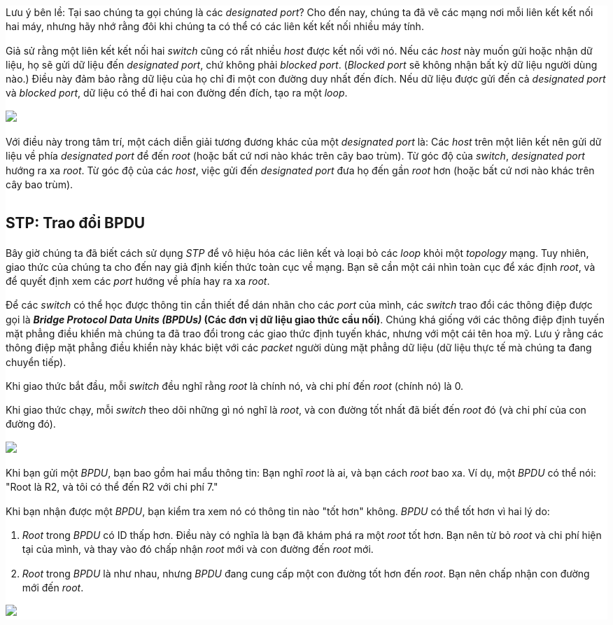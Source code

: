 Lưu ý bên lề: Tại sao chúng ta gọi chúng là các *designated port*? Cho đến nay, chúng ta đã vẽ các mạng nơi mỗi liên kết kết nối hai máy, nhưng hãy nhớ rằng đôi khi chúng ta có thể có các liên kết kết nối nhiều máy tính.

Giả sử rằng một liên kết kết nối hai *switch* cũng có rất nhiều *host* được kết nối với nó. Nếu các *host* này muốn gửi hoặc nhận dữ liệu, họ sẽ gửi dữ liệu đến *designated port*, chứ không phải *blocked port*. (*Blocked port* sẽ không nhận bất kỳ dữ liệu người dùng nào.) Điều này đảm bảo rằng dữ liệu của họ chỉ đi một con đường duy nhất đến đích. Nếu dữ liệu được gửi đến cả *designated port* và *blocked port*, dữ liệu có thể đi hai con đường đến đích, tạo ra một *loop*.

<img width="400px" src="../assets/end-to-end/5-031-stp-designated-ports.png">

Với điều này trong tâm trí, một cách diễn giải tương đương khác của một *designated port* là: Các *host* trên một liên kết nên gửi dữ liệu về phía *designated port* để đến *root* (hoặc bất cứ nơi nào khác trên cây bao trùm). Từ góc độ của *switch*, *designated port* hướng ra xa *root*. Từ góc độ của các *host*, việc gửi đến *designated port* đưa họ đến gần *root* hơn (hoặc bất cứ nơi nào khác trên cây bao trùm).

## STP: Trao đổi BPDU

Bây giờ chúng ta đã biết cách sử dụng *STP* để vô hiệu hóa các liên kết và loại bỏ các *loop* khỏi một *topology* mạng. Tuy nhiên, giao thức của chúng ta cho đến nay giả định kiến thức toàn cục về mạng. Bạn sẽ cần một cái nhìn toàn cục để xác định *root*, và để quyết định xem các *port* hướng về phía hay ra xa *root*.

Để các *switch* có thể học được thông tin cần thiết để dán nhãn cho các *port* của mình, các *switch* trao đổi các thông điệp được gọi là ***Bridge Protocol Data Units (BPDUs)* (Các đơn vị dữ liệu giao thức cầu nối)**. Chúng khá giống với các thông điệp định tuyến mặt phẳng điều khiển mà chúng ta đã trao đổi trong các giao thức định tuyến khác, nhưng với một cái tên hoa mỹ. Lưu ý rằng các thông điệp mặt phẳng điều khiển này khác biệt với các *packet* người dùng mặt phẳng dữ liệu (dữ liệu thực tế mà chúng ta đang chuyển tiếp).

Khi giao thức bắt đầu, mỗi *switch* đều nghĩ rằng *root* là chính nó, và chi phí đến *root* (chính nó) là 0.

Khi giao thức chạy, mỗi *switch* theo dõi những gì nó nghĩ là *root*, và con đường tốt nhất đã biết đến *root* đó (và chi phí của con đường đó).

<img width="600px" src="../assets/end-to-end/5-032-bpdu-start.png">

Khi bạn gửi một *BPDU*, bạn bao gồm hai mẩu thông tin: Bạn nghĩ *root* là ai, và bạn cách *root* bao xa. Ví dụ, một *BPDU* có thể nói: "Root là R2, và tôi có thể đến R2 với chi phí 7."

Khi bạn nhận được một *BPDU*, bạn kiểm tra xem nó có thông tin nào "tốt hơn" không. *BPDU* có thể tốt hơn vì hai lý do:

1.  *Root* trong *BPDU* có ID thấp hơn. Điều này có nghĩa là bạn đã khám phá ra một *root* tốt hơn. Bạn nên từ bỏ *root* và chi phí hiện tại của mình, và thay vào đó chấp nhận *root* mới và con đường đến *root* mới.

2.  *Root* trong *BPDU* là như nhau, nhưng *BPDU* đang cung cấp một con đường tốt hơn đến *root*. Bạn nên chấp nhận con đường mới đến *root*.

<img width="900px" src="../assets/end-to-end/5-033-bpdu-advertisements.png">
